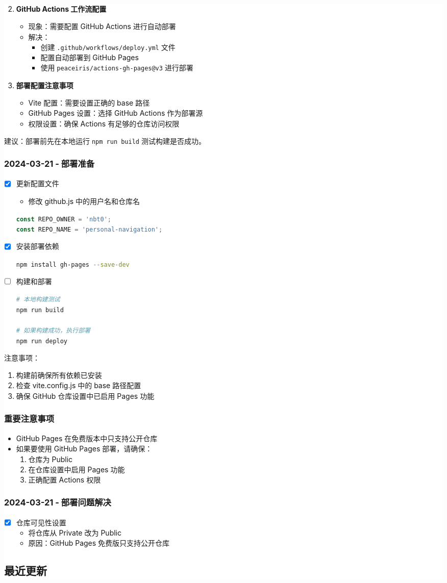 2. **GitHub Actions 工作流配置**
   - 现象：需要配置 GitHub Actions 进行自动部署
   - 解决：
     - 创建 `.github/workflows/deploy.yml` 文件
     - 配置自动部署到 GitHub Pages
     - 使用 `peaceiris/actions-gh-pages@v3` 进行部署

3. **部署配置注意事项**
   - Vite 配置：需要设置正确的 base 路径
   - GitHub Pages 设置：选择 GitHub Actions 作为部署源
   - 权限设置：确保 Actions 有足够的仓库访问权限

建议：部署前先在本地运行 `npm run build` 测试构建是否成功。

### 2024-03-21 - 部署准备
- [x] 更新配置文件
  - 修改 github.js 中的用户名和仓库名
  ```javascript
  const REPO_OWNER = 'nbt0';
  const REPO_NAME = 'personal-navigation';
  ```
  
- [x] 安装部署依赖
  ```bash
  npm install gh-pages --save-dev
  ```

- [ ] 构建和部署
  ```bash
  # 本地构建测试
  npm run build
  
  # 如果构建成功，执行部署
  npm run deploy
  ```

注意事项：
1. 构建前确保所有依赖已安装
2. 检查 vite.config.js 中的 base 路径配置
3. 确保 GitHub 仓库设置中已启用 Pages 功能 

### 重要注意事项
- GitHub Pages 在免费版本中只支持公开仓库
- 如果要使用 GitHub Pages 部署，请确保：
  1. 仓库为 Public
  2. 在仓库设置中启用 Pages 功能
  3. 正确配置 Actions 权限

### 2024-03-21 - 部署问题解决
- [x] 仓库可见性设置
  - 将仓库从 Private 改为 Public
  - 原因：GitHub Pages 免费版只支持公开仓库 

## 最近更新
